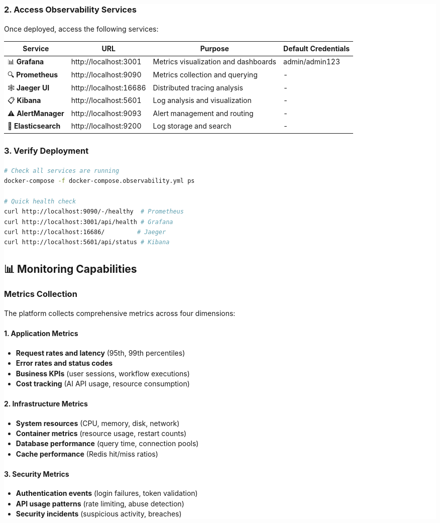 ### 2. Access Observability Services

Once deployed, access the following services:

| Service | URL | Purpose | Default Credentials |
|---------|-----|---------|-------------------|
| 📊 **Grafana** | http://localhost:3001 | Metrics visualization and dashboards | admin/admin123 |
| 🔍 **Prometheus** | http://localhost:9090 | Metrics collection and querying | - |
| 🕸️ **Jaeger UI** | http://localhost:16686 | Distributed tracing analysis | - |
| 📋 **Kibana** | http://localhost:5601 | Log analysis and visualization | - |
| ⚠️ **AlertManager** | http://localhost:9093 | Alert management and routing | - |
| 🔎 **Elasticsearch** | http://localhost:9200 | Log storage and search | - |

### 3. Verify Deployment

```bash
# Check all services are running
docker-compose -f docker-compose.observability.yml ps

# Quick health check
curl http://localhost:9090/-/healthy  # Prometheus
curl http://localhost:3001/api/health # Grafana
curl http://localhost:16686/         # Jaeger
curl http://localhost:5601/api/status # Kibana
```

## 📊 Monitoring Capabilities

### Metrics Collection

The platform collects comprehensive metrics across four dimensions:

#### 1. Application Metrics
- **Request rates and latency** (95th, 99th percentiles)
- **Error rates and status codes**
- **Business KPIs** (user sessions, workflow executions)
- **Cost tracking** (AI API usage, resource consumption)

#### 2. Infrastructure Metrics
- **System resources** (CPU, memory, disk, network)
- **Container metrics** (resource usage, restart counts)
- **Database performance** (query time, connection pools)
- **Cache performance** (Redis hit/miss ratios)

#### 3. Security Metrics
- **Authentication events** (login failures, token validation)
- **API usage patterns** (rate limiting, abuse detection)
- **Security incidents** (suspicious activity, breaches)
